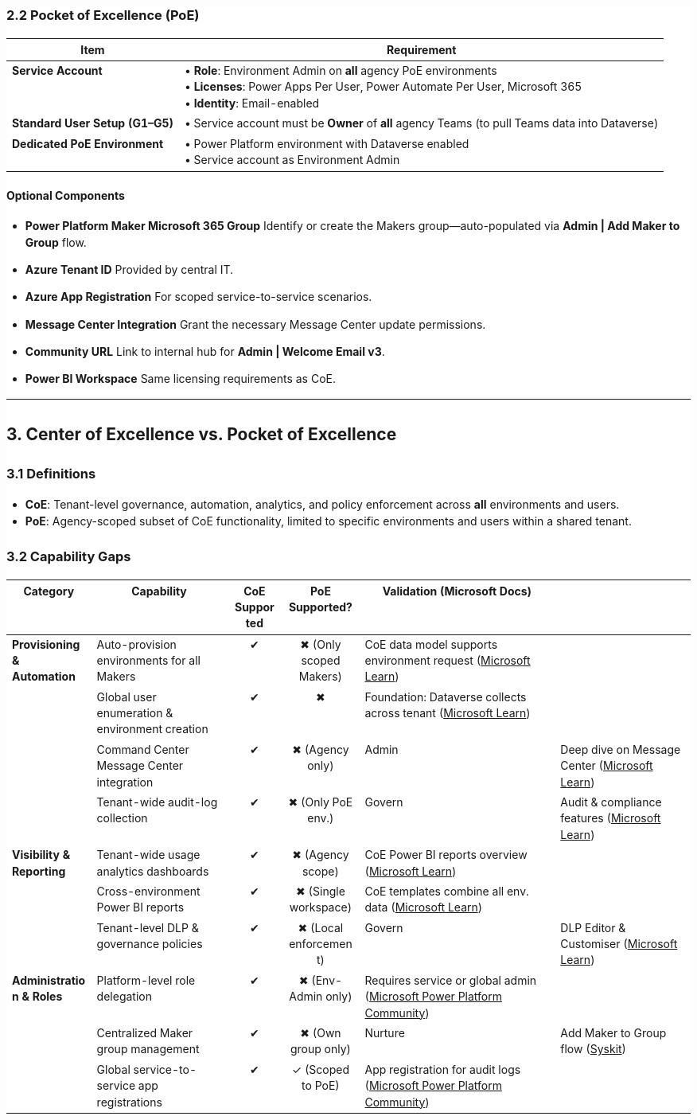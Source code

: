 ### 2.2 Pocket of Excellence (PoE)

| Item                            | Requirement                                                                                                                                                                      |
| ------------------------------- | -------------------------------------------------------------------------------------------------------------------------------------------------------------------------------- |
| **Service Account**             | • **Role**: Environment Admin on **all** agency PoE environments<br>• **Licenses**: Power Apps Per User, Power Automate Per User, Microsoft 365<br>• **Identity**: Email-enabled |
| **Standard User Setup (G1–G5)** | • Service account must be **Owner** of **all** agency Teams (to pull Teams data into Dataverse)                                                                                  |
| **Dedicated PoE Environment**   | • Power Platform environment with Dataverse enabled<br>• Service account as Environment Admin                                                                                    |

#### Optional Components

* **Power Platform Maker Microsoft 365 Group**
  Identify or create the Makers group—auto-populated via **Admin | Add Maker to Group** flow.

* **Azure Tenant ID**
  Provided by central IT.

* **Azure App Registration**
  For scoped service-to-service scenarios.

* **Message Center Integration**
  Grant the necessary Message Center update permissions.

* **Community URL**
  Link to internal hub for **Admin | Welcome Email v3**.

* **Power BI Workspace**
  Same licensing requirements as CoE.

---

## 3. Center of Excellence vs. Pocket of Excellence

### 3.1 Definitions

* **CoE**: Tenant-level governance, automation, analytics, and policy enforcement across **all** environments and users.
* **PoE**: Agency-scoped subset of CoE functionality, limited to specific environments and users within a shared tenant.

### 3.2 Capability Gaps

| Category                      | Capability                                     | CoE Supported |     PoE Supported?     | Validation (Microsoft Docs)                                                |                                                    |
| ----------------------------- | ---------------------------------------------- | :-----------: | :--------------------: | -------------------------------------------------------------------------- | -------------------------------------------------- |
| **Provisioning & Automation** | Auto-provision environments for all Makers     |       ✔       | ✖ (Only scoped Makers) | CoE data model supports environment request ([Microsoft Learn][1])         |                                                    |
|                               | Global user enumeration & environment creation |       ✔       |            ✖           | Foundation: Dataverse collects across tenant ([Microsoft Learn][1])        |                                                    |
|                               | Command Center Message Center integration      |       ✔       |     ✖ (Agency only)    | Admin                                                                      | Deep dive on Message Center ([Microsoft Learn][2]) |
|                               | Tenant-wide audit-log collection               |       ✔       |    ✖ (Only PoE env.)   | Govern                                                                     | Audit & compliance features ([Microsoft Learn][2]) |
| **Visibility & Reporting**    | Tenant-wide usage analytics dashboards         |       ✔       |    ✖ (Agency scope)    | CoE Power BI reports overview ([Microsoft Learn][1])                       |                                                    |
|                               | Cross-environment Power BI reports             |       ✔       |  ✖ (Single workspace)  | CoE templates combine all env. data ([Microsoft Learn][1])                 |                                                    |
|                               | Tenant-level DLP & governance policies         |       ✔       |  ✖ (Local enforcement) | Govern                                                                     | DLP Editor & Customiser ([Microsoft Learn][2])     |
| **Administration & Roles**    | Platform-level role delegation                 |       ✔       |   ✖ (Env-Admin only)   | Requires service or global admin ([Microsoft Power Platform Community][3]) |                                                    |
|                               | Centralized Maker group management             |       ✔       |   ✖ (Own group only)   | Nurture                                                                    | Add Maker to Group flow ([Syskit][4])              |
|                               | Global service-to-service app registrations    |       ✔       |    ✓ (Scoped to PoE)   | App registration for audit logs ([Microsoft Power Platform Community][3])  |                                                    |


[1]: https://learn.microsoft.com/en-us/power-platform/guidance/coe/overview?utm_source=chatgpt.com "Power Platform Center of Excellence (CoE) Starter Kit ..."
[2]: https://learn.microsoft.com/en-us/power-platform/guidance/coe/starter-kit?utm_source=chatgpt.com "Microsoft Power Platform Center of Excellence Starter Kit"
[3]: https://community.powerplatform.com/forums/thread/details/?threadid=5ad7df11-ad99-47fa-b1ad-679d766d69cb&utm_source=chatgpt.com "Solved: Power Platform CoE Starter Kit"
[4]: https://www.syskit.com/blog/center-of-excellence-starter-kit/?utm_source=chatgpt.com "Power Platform Center of Excellence Starter Kit Explained"